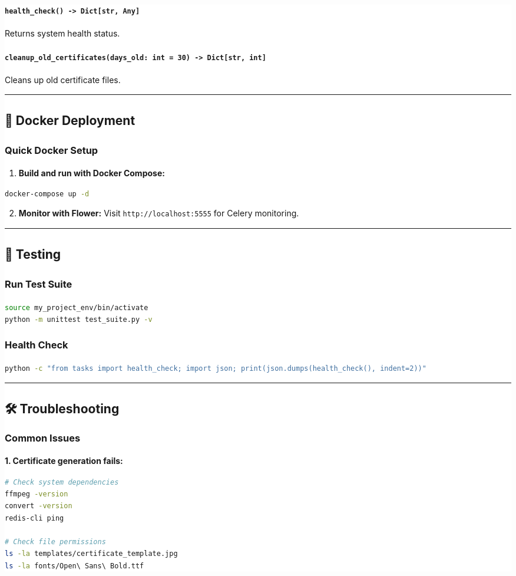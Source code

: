 #### `health_check() -> Dict[str, Any]`
Returns system health status.

#### `cleanup_old_certificates(days_old: int = 30) -> Dict[str, int]`
Cleans up old certificate files.

---

## 🐳 Docker Deployment

### Quick Docker Setup

1. **Build and run with Docker Compose:**
```bash
docker-compose up -d
```

2. **Monitor with Flower:**
Visit `http://localhost:5555` for Celery monitoring.

---

## 🧪 Testing

### Run Test Suite
```bash
source my_project_env/bin/activate
python -m unittest test_suite.py -v
```

### Health Check
```bash
python -c "from tasks import health_check; import json; print(json.dumps(health_check(), indent=2))"
```

---

## 🛠 Troubleshooting

### Common Issues

**1. Certificate generation fails:**
```bash
# Check system dependencies
ffmpeg -version
convert -version
redis-cli ping

# Check file permissions
ls -la templates/certificate_template.jpg
ls -la fonts/Open\ Sans\ Bold.ttf
```
